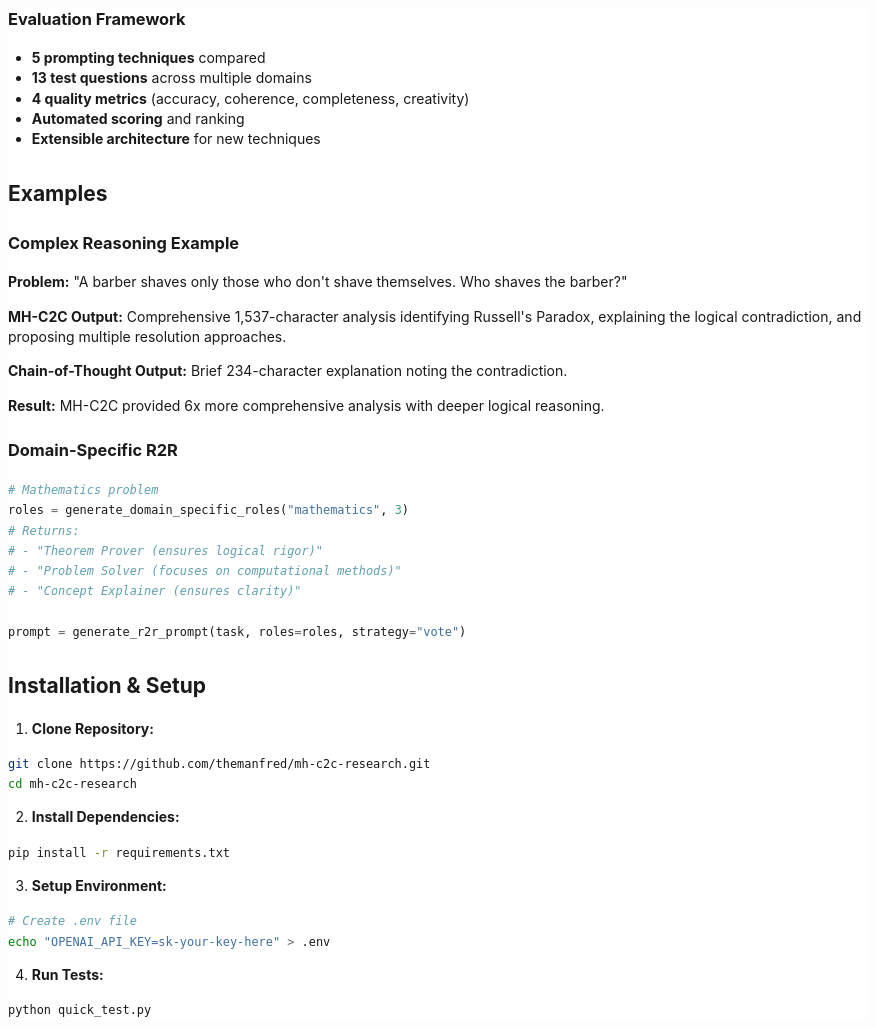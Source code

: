 ### Evaluation Framework
- **5 prompting techniques** compared
- **13 test questions** across multiple domains
- **4 quality metrics** (accuracy, coherence, completeness, creativity)
- **Automated scoring** and ranking
- **Extensible architecture** for new techniques

## Examples

### Complex Reasoning Example
**Problem:** "A barber shaves only those who don't shave themselves. Who shaves the barber?"

**MH-C2C Output:** Comprehensive 1,537-character analysis identifying Russell's Paradox, explaining the logical contradiction, and proposing multiple resolution approaches.

**Chain-of-Thought Output:** Brief 234-character explanation noting the contradiction.

**Result:** MH-C2C provided 6x more comprehensive analysis with deeper logical reasoning.

### Domain-Specific R2R
```python
# Mathematics problem
roles = generate_domain_specific_roles("mathematics", 3)
# Returns:
# - "Theorem Prover (ensures logical rigor)"
# - "Problem Solver (focuses on computational methods)" 
# - "Concept Explainer (ensures clarity)"

prompt = generate_r2r_prompt(task, roles=roles, strategy="vote")
```

## Installation & Setup

1. **Clone Repository:**
```bash
git clone https://github.com/themanfred/mh-c2c-research.git
cd mh-c2c-research
```

2. **Install Dependencies:**
```bash
pip install -r requirements.txt
```

3. **Setup Environment:**
```bash
# Create .env file
echo "OPENAI_API_KEY=sk-your-key-here" > .env
```

4. **Run Tests:**
```bash
python quick_test.py
```
